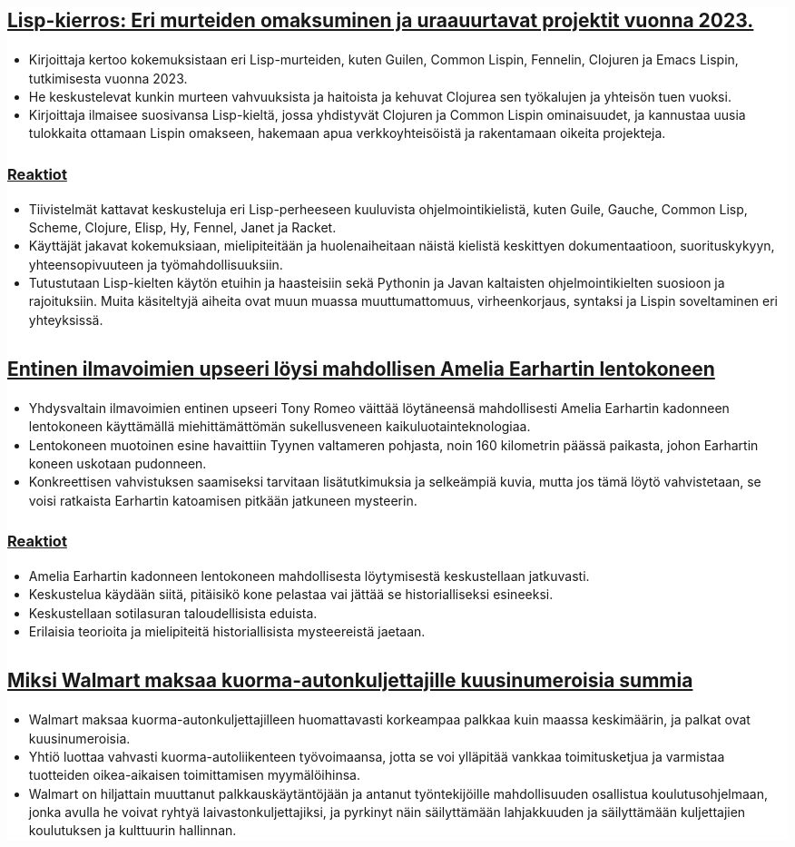 ## [Lisp-kierros: Eri murteiden omaksuminen ja uraauurtavat projektit vuonna 2023.](https://www.fosskers.ca/en/blog/rounds-of-lisp)

- Kirjoittaja kertoo kokemuksistaan eri Lisp-murteiden, kuten Guilen, Common Lispin, Fennelin, Clojuren ja Emacs Lispin, tutkimisesta vuonna 2023.
- He keskustelevat kunkin murteen vahvuuksista ja haitoista ja kehuvat Clojurea sen työkalujen ja yhteisön tuen vuoksi.
- Kirjoittaja ilmaisee suosivansa Lisp-kieltä, jossa yhdistyvät Clojuren ja Common Lispin ominaisuudet, ja kannustaa uusia tulokkaita ottamaan Lispin omakseen, hakemaan apua verkkoyhteisöistä ja rakentamaan oikeita projekteja.

### [Reaktiot](https://news.ycombinator.com/item?id=39182721)

- Tiivistelmät kattavat keskusteluja eri Lisp-perheeseen kuuluvista ohjelmointikielistä, kuten Guile, Gauche, Common Lisp, Scheme, Clojure, Elisp, Hy, Fennel, Janet ja Racket.
- Käyttäjät jakavat kokemuksiaan, mielipiteitään ja huolenaiheitaan näistä kielistä keskittyen dokumentaatioon, suorituskykyyn, yhteensopivuuteen ja työmahdollisuuksiin.
- Tutustutaan Lisp-kielten käytön etuihin ja haasteisiin sekä Pythonin ja Javan kaltaisten ohjelmointikielten suosioon ja rajoituksiin. Muita käsiteltyjä aiheita ovat muun muassa muuttumattomuus, virheenkorjaus, syntaksi ja Lispin soveltaminen eri yhteyksissä.

## [Entinen ilmavoimien upseeri löysi mahdollisen Amelia Earhartin lentokoneen](https://www.businessinsider.com/sonar-image-pilot-amelia-earhart-plane-found-pacific-ocean-2024)

- Yhdysvaltain ilmavoimien entinen upseeri Tony Romeo väittää löytäneensä mahdollisesti Amelia Earhartin kadonneen lentokoneen käyttämällä miehittämättömän sukellusveneen kaikuluotainteknologiaa.
- Lentokoneen muotoinen esine havaittiin Tyynen valtameren pohjasta, noin 160 kilometrin päässä paikasta, johon Earhartin koneen uskotaan pudonneen.
- Konkreettisen vahvistuksen saamiseksi tarvitaan lisätutkimuksia ja selkeämpiä kuvia, mutta jos tämä löytö vahvistetaan, se voisi ratkaista Earhartin katoamisen pitkään jatkuneen mysteerin.

### [Reaktiot](https://news.ycombinator.com/item?id=39179031)

- Amelia Earhartin kadonneen lentokoneen mahdollisesta löytymisestä keskustellaan jatkuvasti.
- Keskustelua käydään siitä, pitäisikö kone pelastaa vai jättää se historialliseksi esineeksi.
- Keskustellaan sotilasuran taloudellisista eduista.
- Erilaisia teorioita ja mielipiteitä historiallisista mysteereistä jaetaan.

## [Miksi Walmart maksaa kuorma-autonkuljettajille kuusinumeroisia summia](https://www.freightwaves.com/news/how-walmart-uses-trucking-to-dominate-american-retail)

- Walmart maksaa kuorma-autonkuljettajilleen huomattavasti korkeampaa palkkaa kuin maassa keskimäärin, ja palkat ovat kuusinumeroisia.
- Yhtiö luottaa vahvasti kuorma-autoliikenteen työvoimaansa, jotta se voi ylläpitää vankkaa toimitusketjua ja varmistaa tuotteiden oikea-aikaisen toimittamisen myymälöihinsa.
- Walmart on hiljattain muuttanut palkkauskäytäntöjään ja antanut työntekijöille mahdollisuuden osallistua koulutusohjelmaan, jonka avulla he voivat ryhtyä laivastonkuljettajiksi, ja pyrkinyt näin säilyttämään lahjakkuuden ja säilyttämään kuljettajien koulutuksen ja kulttuurin hallinnan.
